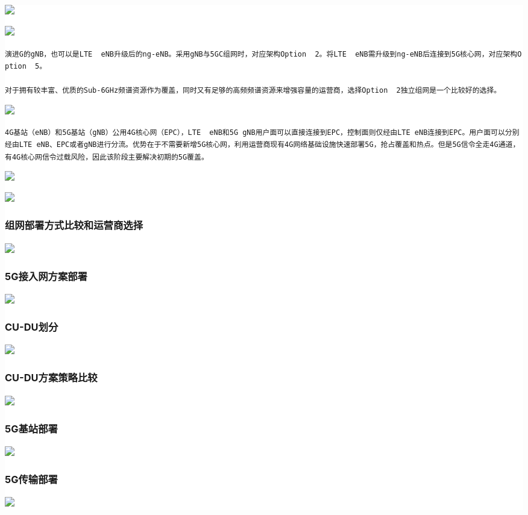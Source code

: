 ![](https://cdn.jsdelivr.net/gh/queen999/ImageHosting/images/20200408133503.png)

![](https://cdn.jsdelivr.net/gh/queen999/ImageHosting/images/20200408133546.png)

```
演进G的gNB，也可以是LTE  eNB升级后的ng-eNB。采用gNB与5GC组网时，对应架构Option  2。将LTE  eNB需升级到ng-eNB后连接到5G核心网，对应架构Option  5。

对于拥有较丰富、优质的Sub-6GHz频谱资源作为覆盖，同时又有足够的高频频谱资源来增强容量的运营商，选择Option  2独立组网是一个比较好的选择。
```



![](https://cdn.jsdelivr.net/gh/queen999/ImageHosting/images/20200408134106.png)



```
4G基站（eNB）和5G基站（gNB）公用4G核心网（EPC），LTE  eNB和5G gNB用户面可以直接连接到EPC，控制面则仅经由LTE eNB连接到EPC。用户面可以分别经由LTE eNB、EPC或者gNB进行分流。优势在于不需要新增5G核心网，利用运营商现有4G网络基础设施快速部署5G，抢占覆盖和热点。但是5G信令全走4G通道，有4G核心网信令过载风险，因此该阶段主要解决初期的5G覆盖。
```

![](https://cdn.jsdelivr.net/gh/queen999/ImageHosting/images/20200408134927.png)

![](https://cdn.jsdelivr.net/gh/queen999/ImageHosting/images/20200408135117.png)

### 组网部署方式比较和运营商选择

![](https://cdn.jsdelivr.net/gh/queen999/ImageHosting/images/20200408135306.png)

### 5G接入网方案部署

![](https://cdn.jsdelivr.net/gh/queen999/ImageHosting/images/20200408135831.png)

### CU-DU划分

![](https://cdn.jsdelivr.net/gh/queen999/ImageHosting/images/20200408140119.png)

### CU-DU方案策略比较

![](https://cdn.jsdelivr.net/gh/queen999/ImageHosting/images/20200408140304.png)

### 5G基站部署

![](https://cdn.jsdelivr.net/gh/queen999/ImageHosting/images/20200408140458.png)

### 5G传输部署

![](https://cdn.jsdelivr.net/gh/queen999/ImageHosting/images/20200408140706.png)
